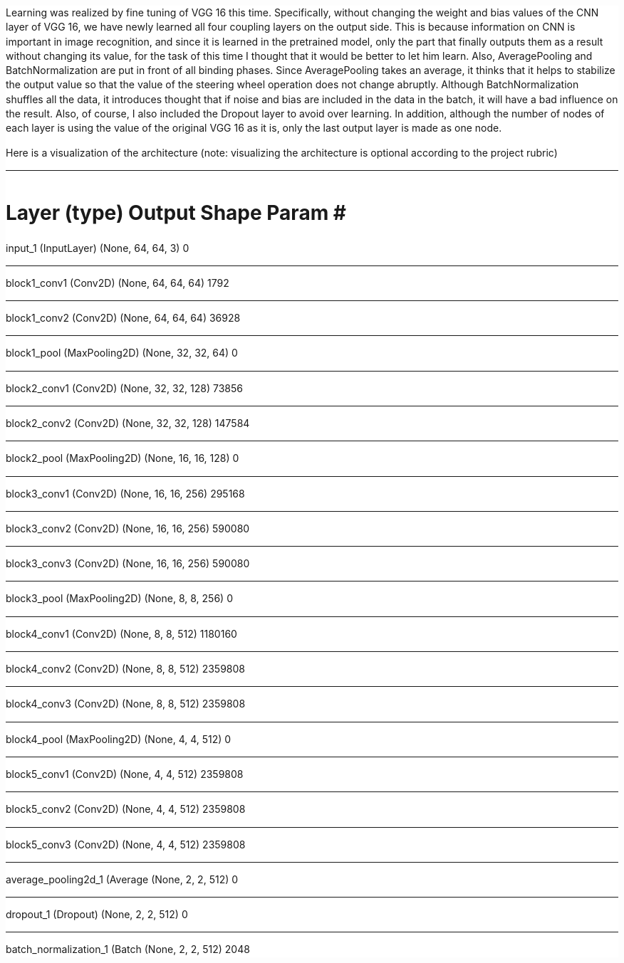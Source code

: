 Learning was realized by fine tuning of VGG 16 this time. Specifically, without changing the weight and bias values ​​of the CNN layer of VGG 16, we have newly learned all four coupling layers on the output side. This is because information on CNN is important in image recognition, and since it is learned in the pretrained model, only the part that finally outputs them as a result without changing its value, for the task of this time I thought that it would be better to let him learn.
Also, AveragePooling and BatchNormalization are put in front of all binding phases. Since AveragePooling takes an average, it thinks that it helps to stabilize the output value so that the value of the steering wheel operation does not change abruptly. Although BatchNormalization shuffles all the data, it introduces thought that if noise and bias are included in the data in the batch, it will have a bad influence on the result. Also, of course, I also included the Dropout layer to avoid over learning. In addition, although the number of nodes of each layer is using the value of the original VGG 16 as it is, only the last output layer is made as one node.

Here is a visualization of the architecture (note: visualizing the architecture is optional according to the project rubric)

_________________________________________________________________
Layer (type)                 Output Shape              Param #   
=================================================================
input_1 (InputLayer)         (None, 64, 64, 3)         0         
_________________________________________________________________
block1_conv1 (Conv2D)        (None, 64, 64, 64)        1792      
_________________________________________________________________
block1_conv2 (Conv2D)        (None, 64, 64, 64)        36928     
_________________________________________________________________
block1_pool (MaxPooling2D)   (None, 32, 32, 64)        0         
_________________________________________________________________
block2_conv1 (Conv2D)        (None, 32, 32, 128)       73856     
_________________________________________________________________
block2_conv2 (Conv2D)        (None, 32, 32, 128)       147584    
_________________________________________________________________
block2_pool (MaxPooling2D)   (None, 16, 16, 128)       0         
_________________________________________________________________
block3_conv1 (Conv2D)        (None, 16, 16, 256)       295168    
_________________________________________________________________
block3_conv2 (Conv2D)        (None, 16, 16, 256)       590080    
_________________________________________________________________
block3_conv3 (Conv2D)        (None, 16, 16, 256)       590080    
_________________________________________________________________
block3_pool (MaxPooling2D)   (None, 8, 8, 256)         0         
_________________________________________________________________
block4_conv1 (Conv2D)        (None, 8, 8, 512)         1180160   
_________________________________________________________________
block4_conv2 (Conv2D)        (None, 8, 8, 512)         2359808   
_________________________________________________________________
block4_conv3 (Conv2D)        (None, 8, 8, 512)         2359808   
_________________________________________________________________
block4_pool (MaxPooling2D)   (None, 4, 4, 512)         0         
_________________________________________________________________
block5_conv1 (Conv2D)        (None, 4, 4, 512)         2359808   
_________________________________________________________________
block5_conv2 (Conv2D)        (None, 4, 4, 512)         2359808   
_________________________________________________________________
block5_conv3 (Conv2D)        (None, 4, 4, 512)         2359808   
_________________________________________________________________
average_pooling2d_1 (Average (None, 2, 2, 512)         0         
_________________________________________________________________
dropout_1 (Dropout)          (None, 2, 2, 512)         0         
_________________________________________________________________
batch_normalization_1 (Batch (None, 2, 2, 512)         2048      